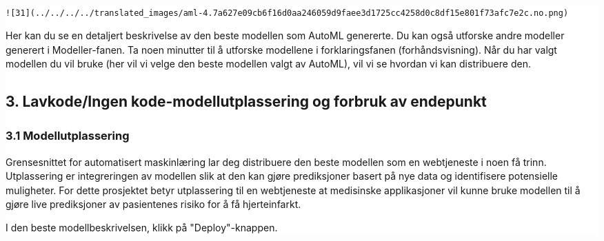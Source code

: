     ![31](../../../../translated_images/aml-4.7a627e09cb6f16d0aa246059d9faee3d1725cc4258d0c8df15e801f73afc7e2c.no.png)

Her kan du se en detaljert beskrivelse av den beste modellen som AutoML genererte. Du kan også utforske andre modeller generert i Modeller-fanen. Ta noen minutter til å utforske modellene i forklaringsfanen (forhåndsvisning). Når du har valgt modellen du vil bruke (her vil vi velge den beste modellen valgt av AutoML), vil vi se hvordan vi kan distribuere den.

## 3. Lavkode/Ingen kode-modellutplassering og forbruk av endepunkt
### 3.1 Modellutplassering

Grensesnittet for automatisert maskinlæring lar deg distribuere den beste modellen som en webtjeneste i noen få trinn. Utplassering er integreringen av modellen slik at den kan gjøre prediksjoner basert på nye data og identifisere potensielle muligheter. For dette prosjektet betyr utplassering til en webtjeneste at medisinske applikasjoner vil kunne bruke modellen til å gjøre live prediksjoner av pasientenes risiko for å få hjerteinfarkt.

I den beste modellbeskrivelsen, klikk på "Deploy"-knappen.
    